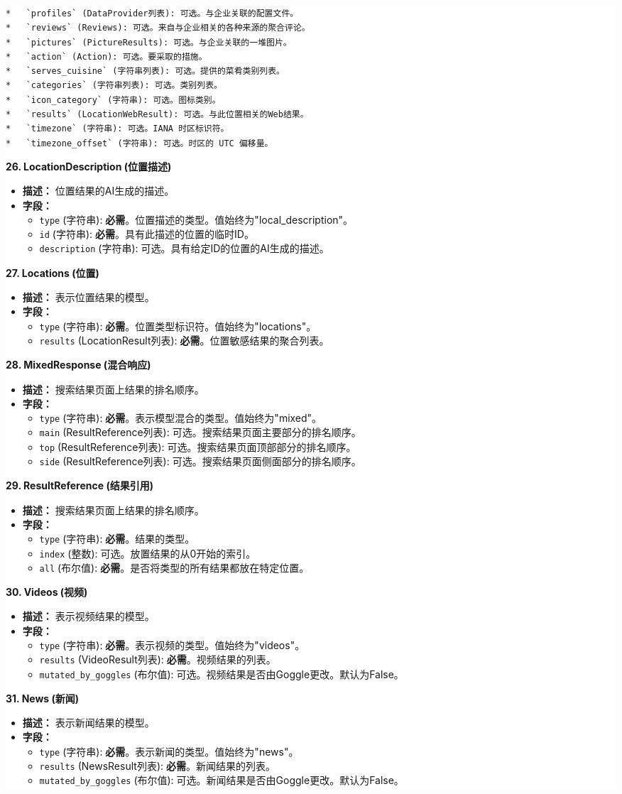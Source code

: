     *   `profiles` (DataProvider列表): 可选。与企业关联的配置文件。
    *   `reviews` (Reviews): 可选。来自与企业相关的各种来源的聚合评论。
    *   `pictures` (PictureResults): 可选。与企业关联的一堆图片。
    *   `action` (Action): 可选。要采取的措施。
    *   `serves_cuisine` (字符串列表): 可选。提供的菜肴类别列表。
    *   `categories` (字符串列表): 可选。类别列表。
    *   `icon_category` (字符串): 可选。图标类别。
    *   `results` (LocationWebResult): 可选。与此位置相关的Web结果。
    *   `timezone` (字符串): 可选。IANA 时区标识符。
    *   `timezone_offset` (字符串): 可选。时区的 UTC 偏移量。

**26. LocationDescription (位置描述)**

*   **描述：** 位置结果的AI生成的描述。
*   **字段：**
    *   `type` (字符串):  **必需**。位置描述的类型。值始终为"local_description"。
    *   `id` (字符串):  **必需**。具有此描述的位置的临时ID。
    *   `description` (字符串): 可选。具有给定ID的位置的AI生成的描述。

**27. Locations (位置)**

*   **描述：** 表示位置结果的模型。
*   **字段：**
    *   `type` (字符串):  **必需**。位置类型标识符。值始终为"locations"。
    *   `results` (LocationResult列表):  **必需**。位置敏感结果的聚合列表。

**28. MixedResponse (混合响应)**

*   **描述：** 搜索结果页面上结果的排名顺序。
*   **字段：**
    *   `type` (字符串):  **必需**。表示模型混合的类型。值始终为"mixed"。
    *   `main` (ResultReference列表): 可选。搜索结果页面主要部分的排名顺序。
    *   `top` (ResultReference列表): 可选。搜索结果页面顶部部分的排名顺序。
    *   `side` (ResultReference列表): 可选。搜索结果页面侧面部分的排名顺序。

**29. ResultReference (结果引用)**

*   **描述：** 搜索结果页面上结果的排名顺序。
*   **字段：**
    *   `type` (字符串):  **必需**。结果的类型。
    *   `index` (整数): 可选。放置结果的从0开始的索引。
    *   `all` (布尔值):  **必需**。是否将类型的所有结果都放在特定位置。

**30. Videos (视频)**

*   **描述：** 表示视频结果的模型。
*   **字段：**
    *   `type` (字符串):  **必需**。表示视频的类型。值始终为"videos"。
    *   `results` (VideoResult列表):  **必需**。视频结果的列表。
    *   `mutated_by_goggles` (布尔值): 可选。视频结果是否由Goggle更改。默认为False。

**31. News (新闻)**

*   **描述：** 表示新闻结果的模型。
*   **字段：**
    *   `type` (字符串):  **必需**。表示新闻的类型。值始终为"news"。
    *   `results` (NewsResult列表):  **必需**。新闻结果的列表。
    *   `mutated_by_goggles` (布尔值): 可选。新闻结果是否由Goggle更改。默认为False。
